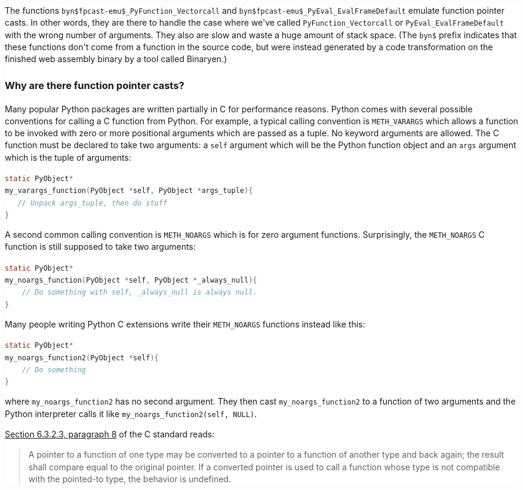 The functions `byn$fpcast-emu$_PyFunction_Vectorcall` and
`byn$fpcast-emu$_PyEval_EvalFrameDefault` emulate function pointer casts. In
other words, they are there to handle the case where we've called
`PyFunction_Vectorcall` or `PyEval_EvalFrameDefault` with the wrong number of
arguments. They also are slow and waste a huge amount of stack space. (The
`byn$` prefix indicates that these functions don't come from a function in the
source code, but were instead generated by a code transformation on the finished
web assembly binary by a tool called Binaryen.) 

### Why are there function pointer casts?

Many popular Python packages are written partially in C for performance reasons.
Python comes with several possible conventions for calling a C function from
Python. For example, a typical calling convention is `METH_VARARGS` which allows
a function to be invoked with zero or more positional arguments which are passed
as a tuple. No keyword arguments are allowed. The C function must be declared to
take two arguments: a `self` argument which will be the Python function object
and an `args` argument which is the tuple of arguments:
```C
static PyObject* 
my_varargs_function(PyObject *self, PyObject *args_tuple){
   // Unpack args_tuple, then do stuff
}
```

A second common calling convention is `METH_NOARGS` which is for zero argument
functions. Surprisingly, the `METH_NOARGS` C function is still supposed to take
two arguments:
```C
static PyObject* 
my_noargs_function(PyObject *self, PyObject *_always_null){
    // Do something with self, _always_null is always null.
}
```

Many people writing Python C extensions write their `METH_NOARGS` functions
instead like this:
```C
static PyObject* 
my_noargs_function2(PyObject *self){
    // Do something
}
```

where `my_noargs_function2` has no second argument. They then cast
`my_noargs_function2` to a function of two arguments and the Python interpreter
calls it like `my_noargs_function2(self, NULL)`.

[Section 6.3.2.3, paragraph
8](http://www.open-std.org/JTC1/SC22/WG14/www/docs/n1256.pdf#page=60) of the C
standard reads:

> A pointer to a function of one type may be converted to a pointer to a
> function of another type and back again; the result shall compare equal to the
> original pointer. If a converted pointer is used to call a function whose type
> is not compatible with the pointed-to type, the behavior is undefined.
